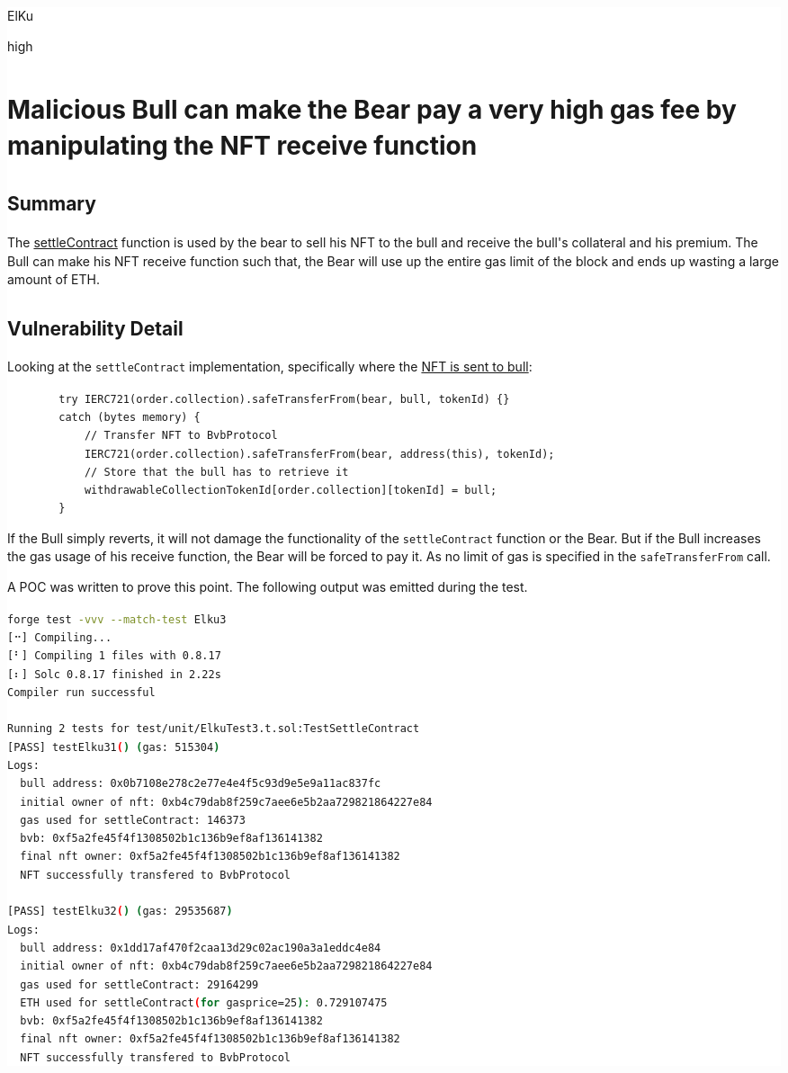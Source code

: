 ElKu

high

# Malicious Bull can make the Bear pay a very high gas fee by manipulating the NFT receive function

## Summary

The [settleContract](https://github.com/sherlock-audit/2022-11-bullvbear/blob/main/bvb-protocol/src/BvbProtocol.sol#L374) function is used by the bear to sell his NFT to the bull and receive the bull's collateral and his premium. The Bull can make his NFT receive function such that, the Bear will use up the entire gas limit of the block and ends up wasting a large amount of ETH.

## Vulnerability Detail

Looking at the `settleContract` implementation, specifically where the [NFT is sent to bull](https://github.com/sherlock-audit/2022-11-bullvbear/blob/main/bvb-protocol/src/BvbProtocol.sol#L394-L400):

```solidity
        try IERC721(order.collection).safeTransferFrom(bear, bull, tokenId) {}
        catch (bytes memory) {
            // Transfer NFT to BvbProtocol
            IERC721(order.collection).safeTransferFrom(bear, address(this), tokenId);
            // Store that the bull has to retrieve it
            withdrawableCollectionTokenId[order.collection][tokenId] = bull;
        }
```

If the Bull simply reverts, it will not damage the functionality of the `settleContract` function or the Bear. But if the Bull increases the gas usage of his receive function, the Bear will be forced to pay it. As no limit of gas is specified in the `safeTransferFrom` call. 

A POC was written to prove this point. The following output was emitted during the test.
```bash
forge test -vvv --match-test Elku3
[⠒] Compiling...
[⠃] Compiling 1 files with 0.8.17
[⠆] Solc 0.8.17 finished in 2.22s
Compiler run successful

Running 2 tests for test/unit/ElkuTest3.t.sol:TestSettleContract
[PASS] testElku31() (gas: 515304)
Logs:
  bull address: 0x0b7108e278c2e77e4e4f5c93d9e5e9a11ac837fc
  initial owner of nft: 0xb4c79dab8f259c7aee6e5b2aa729821864227e84
  gas used for settleContract: 146373
  bvb: 0xf5a2fe45f4f1308502b1c136b9ef8af136141382
  final nft owner: 0xf5a2fe45f4f1308502b1c136b9ef8af136141382
  NFT successfully transfered to BvbProtocol

[PASS] testElku32() (gas: 29535687)
Logs:
  bull address: 0x1dd17af470f2caa13d29c02ac190a3a1eddc4e84
  initial owner of nft: 0xb4c79dab8f259c7aee6e5b2aa729821864227e84
  gas used for settleContract: 29164299
  ETH used for settleContract(for gasprice=25): 0.729107475
  bvb: 0xf5a2fe45f4f1308502b1c136b9ef8af136141382
  final nft owner: 0xf5a2fe45f4f1308502b1c136b9ef8af136141382
  NFT successfully transfered to BvbProtocol
```
